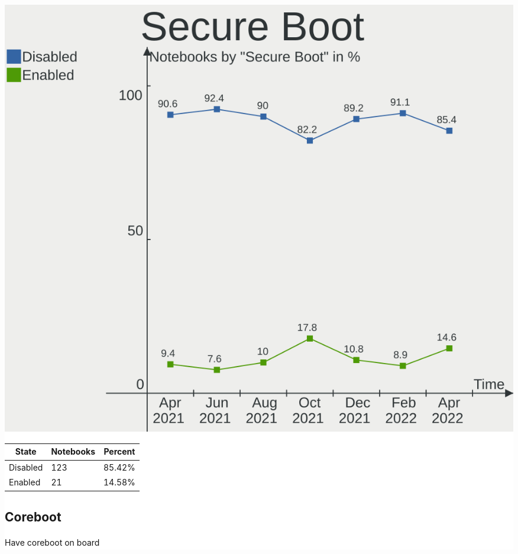 ![Secure Boot](./images/line_chart/node_secureboot.svg)

| State    | Notebooks | Percent |
|----------|-----------|---------|
| Disabled | 123       | 85.42%  |
| Enabled  | 21        | 14.58%  |

Coreboot
--------

Have coreboot on board
